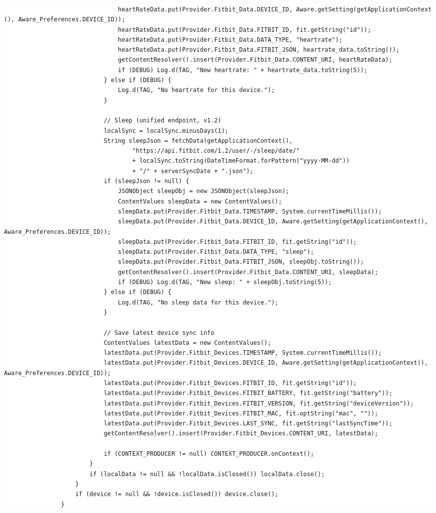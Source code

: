 ```
                                heartRateData.put(Provider.Fitbit_Data.DEVICE_ID, Aware.getSetting(getApplicationContext(), Aware_Preferences.DEVICE_ID));
                                heartRateData.put(Provider.Fitbit_Data.FITBIT_ID, fit.getString("id"));
                                heartRateData.put(Provider.Fitbit_Data.DATA_TYPE, "heartrate");
                                heartRateData.put(Provider.Fitbit_Data.FITBIT_JSON, heartrate_data.toString());
                                getContentResolver().insert(Provider.Fitbit_Data.CONTENT_URI, heartRateData);
                                if (DEBUG) Log.d(TAG, "New heartrate: " + heartrate_data.toString(5));
                            } else if (DEBUG) {
                                Log.d(TAG, "No heartrate for this device.");
                            }

                            // Sleep (unified endpoint, v1.2)
                            localSync = localSync.minusDays(1);
                            String sleepJson = fetchData(getApplicationContext(),
                                    "https://api.fitbit.com/1.2/user/-/sleep/date/"
                                    + localSync.toString(DateTimeFormat.forPattern("yyyy-MM-dd"))
                                    + "/" + serverSyncDate + ".json");
                            if (sleepJson != null) {
                                JSONObject sleepObj = new JSONObject(sleepJson);
                                ContentValues sleepData = new ContentValues();
                                sleepData.put(Provider.Fitbit_Data.TIMESTAMP, System.currentTimeMillis());
                                sleepData.put(Provider.Fitbit_Data.DEVICE_ID, Aware.getSetting(getApplicationContext(), Aware_Preferences.DEVICE_ID));
                                sleepData.put(Provider.Fitbit_Data.FITBIT_ID, fit.getString("id"));
                                sleepData.put(Provider.Fitbit_Data.DATA_TYPE, "sleep");
                                sleepData.put(Provider.Fitbit_Data.FITBIT_JSON, sleepObj.toString());
                                getContentResolver().insert(Provider.Fitbit_Data.CONTENT_URI, sleepData);
                                if (DEBUG) Log.d(TAG, "New sleep: " + sleepObj.toString(5));
                            } else if (DEBUG) {
                                Log.d(TAG, "No sleep data for this device.");
                            }

                            // Save latest device sync info
                            ContentValues latestData = new ContentValues();
                            latestData.put(Provider.Fitbit_Devices.TIMESTAMP, System.currentTimeMillis());
                            latestData.put(Provider.Fitbit_Devices.DEVICE_ID, Aware.getSetting(getApplicationContext(), Aware_Preferences.DEVICE_ID));
                            latestData.put(Provider.Fitbit_Devices.FITBIT_ID, fit.getString("id"));
                            latestData.put(Provider.Fitbit_Devices.FITBIT_BATTERY, fit.getString("battery"));
                            latestData.put(Provider.Fitbit_Devices.FITBIT_VERSION, fit.getString("deviceVersion"));
                            latestData.put(Provider.Fitbit_Devices.FITBIT_MAC, fit.optString("mac", ""));
                            latestData.put(Provider.Fitbit_Devices.LAST_SYNC, fit.getString("lastSyncTime"));
                            getContentResolver().insert(Provider.Fitbit_Devices.CONTENT_URI, latestData);

                            if (CONTEXT_PRODUCER != null) CONTEXT_PRODUCER.onContext();
                        }
                        if (localData != null && !localData.isClosed()) localData.close();
                    }
                    if (device != null && !device.isClosed()) device.close();
                }
```